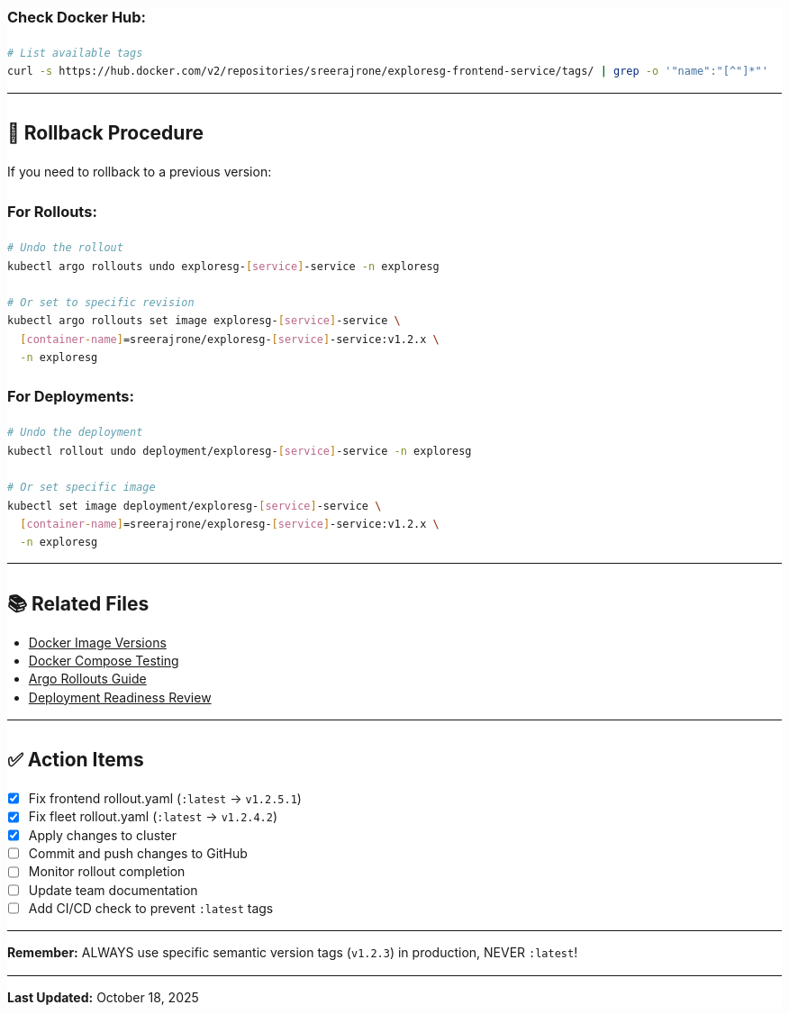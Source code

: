 ### Check Docker Hub:
```bash
# List available tags
curl -s https://hub.docker.com/v2/repositories/sreerajrone/exploresg-frontend-service/tags/ | grep -o '"name":"[^"]*"'
```

---

## 🚀 Rollback Procedure

If you need to rollback to a previous version:

### For Rollouts:
```bash
# Undo the rollout
kubectl argo rollouts undo exploresg-[service]-service -n exploresg

# Or set to specific revision
kubectl argo rollouts set image exploresg-[service]-service \
  [container-name]=sreerajrone/exploresg-[service]-service:v1.2.x \
  -n exploresg
```

### For Deployments:
```bash
# Undo the deployment
kubectl rollout undo deployment/exploresg-[service]-service -n exploresg

# Or set specific image
kubectl set image deployment/exploresg-[service]-service \
  [container-name]=sreerajrone/exploresg-[service]-service:v1.2.x \
  -n exploresg
```

---

## 📚 Related Files

- [Docker Image Versions](./DOCKER_IMAGE_VERSIONS.md)
- [Docker Compose Testing](./DOCKER_COMPOSE_TESTING.md)
- [Argo Rollouts Guide](./ARGO_ROLLOUTS_GUIDE.md)
- [Deployment Readiness Review](./DEPLOYMENT_READINESS_REVIEW.md)

---

## ✅ Action Items

- [x] Fix frontend rollout.yaml (`:latest` → `v1.2.5.1`)
- [x] Fix fleet rollout.yaml (`:latest` → `v1.2.4.2`)
- [x] Apply changes to cluster
- [ ] Commit and push changes to GitHub
- [ ] Monitor rollout completion
- [ ] Update team documentation
- [ ] Add CI/CD check to prevent `:latest` tags

---

**Remember:** ALWAYS use specific semantic version tags (`v1.2.3`) in production, NEVER `:latest`!

---

**Last Updated:** October 18, 2025
